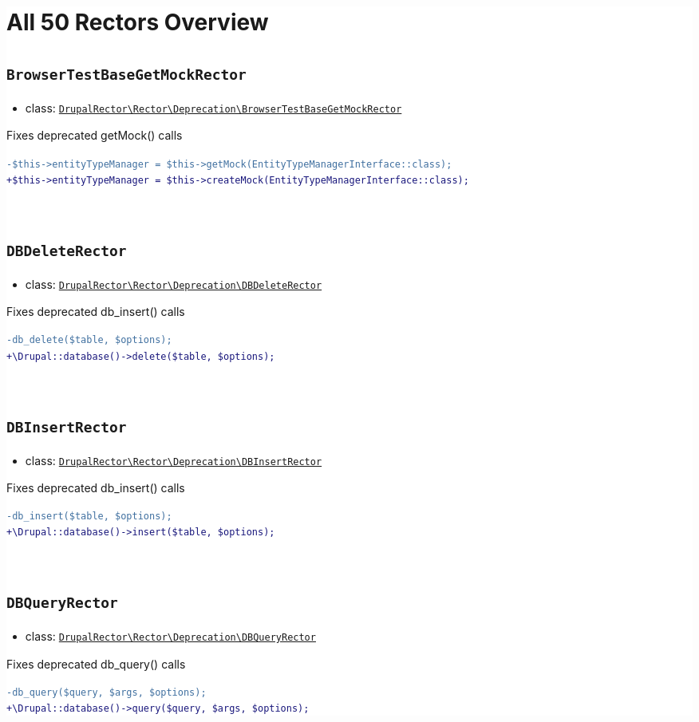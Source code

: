 # All 50 Rectors Overview

## `BrowserTestBaseGetMockRector`

- class: [`DrupalRector\Rector\Deprecation\BrowserTestBaseGetMockRector`](/../master/drupal-rector/src/Rector/Deprecation/BrowserTestBaseGetMockRector.php)

Fixes deprecated getMock() calls

```diff
-$this->entityTypeManager = $this->getMock(EntityTypeManagerInterface::class);
+$this->entityTypeManager = $this->createMock(EntityTypeManagerInterface::class);
```

<br>

## `DBDeleteRector`

- class: [`DrupalRector\Rector\Deprecation\DBDeleteRector`](/../master/drupal-rector/src/Rector/Deprecation/DBDeleteRector.php)

Fixes deprecated db_insert() calls

```diff
-db_delete($table, $options);
+\Drupal::database()->delete($table, $options);
```

<br>

## `DBInsertRector`

- class: [`DrupalRector\Rector\Deprecation\DBInsertRector`](/../master/drupal-rector/src/Rector/Deprecation/DBInsertRector.php)

Fixes deprecated db_insert() calls

```diff
-db_insert($table, $options);
+\Drupal::database()->insert($table, $options);
```

<br>

## `DBQueryRector`

- class: [`DrupalRector\Rector\Deprecation\DBQueryRector`](/../master/drupal-rector/src/Rector/Deprecation/DBQueryRector.php)

Fixes deprecated db_query() calls

```diff
-db_query($query, $args, $options);
+\Drupal::database()->query($query, $args, $options);
```
